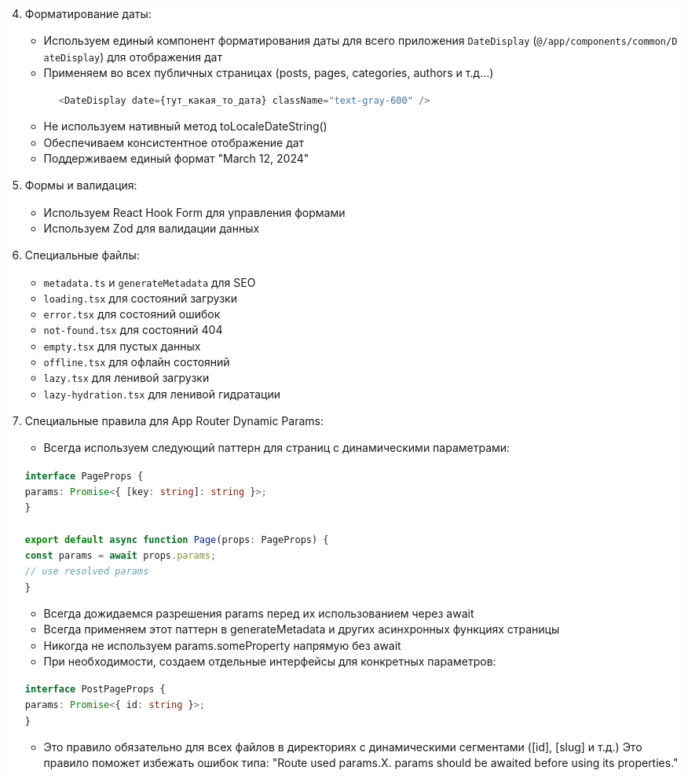 4. Форматирование даты:
    - Используем единый компонент форматирования даты для всего приложения `DateDisplay` (`@/app/components/common/DateDisplay`) для отображения дат
    - Применяем во всех публичных страницах (posts, pages, categories, authors и т.д...)

    ```typescript
          <DateDisplay date={тут_какая_то_дата} className="text-gray-600" />
    ```

    - Не используем нативный метод toLocaleDateString()
    - Обеспечиваем консистентное отображение дат
    - Поддерживаем единый формат "March 12, 2024"

5. Формы и валидация:
   - Используем React Hook Form для управления формами
   - Используем Zod для валидации данных

6. Специальные файлы:
   - `metadata.ts` и `generateMetadata` для SEO
   - `loading.tsx` для состояний загрузки
   - `error.tsx` для состояний ошибок
   - `not-found.tsx` для состояний 404
   - `empty.tsx` для пустых данных
   - `offline.tsx` для офлайн состояний
   - `lazy.tsx` для ленивой загрузки
   - `lazy-hydration.tsx` для ленивой гидратации

7. Специальные правила для App Router Dynamic Params:

    - Всегда используем следующий паттерн для страниц с динамическими параметрами:

    ```typescript
    interface PageProps {
    params: Promise<{ [key: string]: string }>;
    }

    export default async function Page(props: PageProps) {
    const params = await props.params;
    // use resolved params
    }
    ```

    - Всегда дожидаемся разрешения params перед их использованием через await
    - Всегда применяем этот паттерн в generateMetadata и других асинхронных функциях страницы
    - Никогда не используем params.someProperty напрямую без await
    - При необходимости, создаем отдельные интерфейсы для конкретных параметров:

    ```typescript
    interface PostPageProps {
    params: Promise<{ id: string }>;
    }
    ```

    - Это правило обязательно для всех файлов в директориях с динамическими сегментами ([id], [slug] и т.д.)
    Это правило поможет избежать ошибок типа:
    "Route used params.X. params should be awaited before using its properties."
